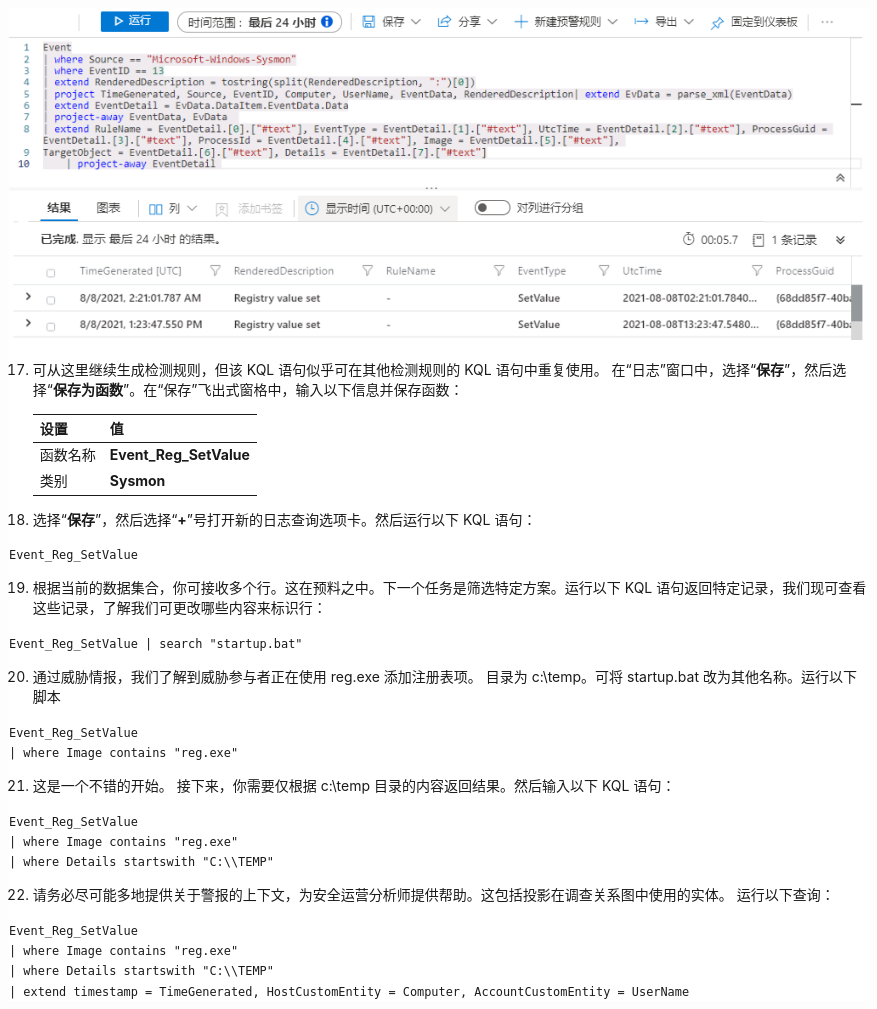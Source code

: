    ![屏幕截图](../Media/SC200_sysmon_query1.png)

17. 可从这里继续生成检测规则，但该 KQL 语句似乎可在其他检测规则的 KQL 语句中重复使用。  在“日志”窗口中，选择“**保存**”，然后选择“**保存为函数**”。在“保存”飞出式窗格中，输入以下信息并保存函数：

    |设置|值|
    |---|---|
    |函数名称|**Event_Reg_SetValue**|
    |类别|**Sysmon**|

18. 选择“**保存**”，然后选择“**+**”号打开新的日志查询选项卡。然后运行以下 KQL 语句：

```KQL
Event_Reg_SetValue
```

19. 根据当前的数据集合，你可接收多个行。这在预料之中。下一个任务是筛选特定方案。运行以下 KQL 语句返回特定记录，我们现可查看这些记录，了解我们可更改哪些内容来标识行：

```KQL
Event_Reg_SetValue | search "startup.bat"
```

20. 通过威胁情报，我们了解到威胁参与者正在使用 reg.exe 添加注册表项。  目录为 c:\temp。可将 startup.bat 改为其他名称。运行以下脚本

```KQL
Event_Reg_SetValue 
| where Image contains "reg.exe"
```

21. 这是一个不错的开始。  接下来，你需要仅根据 c:\temp 目录的内容返回结果。然后输入以下 KQL 语句：

```KQL
Event_Reg_SetValue 
| where Image contains "reg.exe"
| where Details startswith "C:\\TEMP"
```

22. 请务必尽可能多地提供关于警报的上下文，为安全运营分析师提供帮助。这包括投影在调查关系图中使用的实体。  运行以下查询：

```KQL
Event_Reg_SetValue 
| where Image contains "reg.exe"
| where Details startswith "C:\\TEMP"
| extend timestamp = TimeGenerated, HostCustomEntity = Computer, AccountCustomEntity = UserName

```
